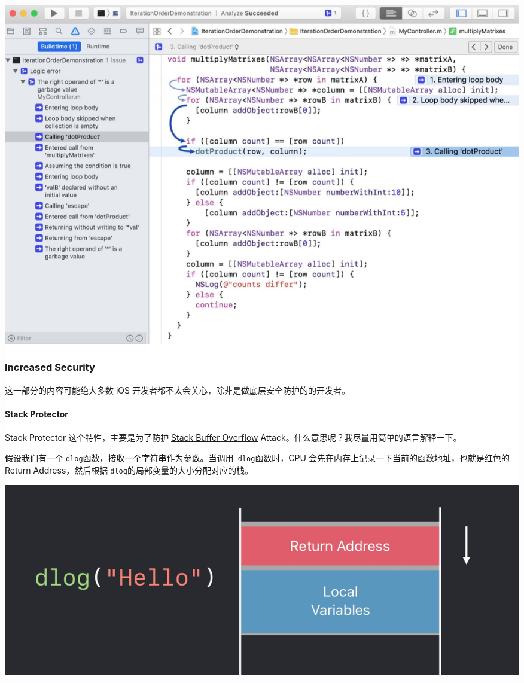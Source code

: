 ![](/assets/images/2018-06-24-what-is-new-in-llvm/ab90b3c4f2bd4c74b5030f32cdd994c0.jpg)

### Increased Security

这一部分的内容可能绝大多数 iOS 开发者都不太会关心，除非是做底层安全防护的的开发者。

#### Stack Protector

Stack Protector 这个特性，主要是为了防护 [Stack Buffer Overflow](https://en.wikipedia.org/wiki/Stack_buffer_overflow) Attack。什么意思呢？我尽量用简单的语言解释一下。

假设我们有一个 `dlog`函数，接收一个字符串作为参数。当调用` dlog`函数时，CPU 会先在内存上记录一下当前的函数地址，也就是红色的 Return Address，然后根据 `dlog`的局部变量的大小分配对应的栈。

![](/assets/images/2018-06-24-what-is-new-in-llvm/9702066a102dec614736849d5b380840.jpg)

